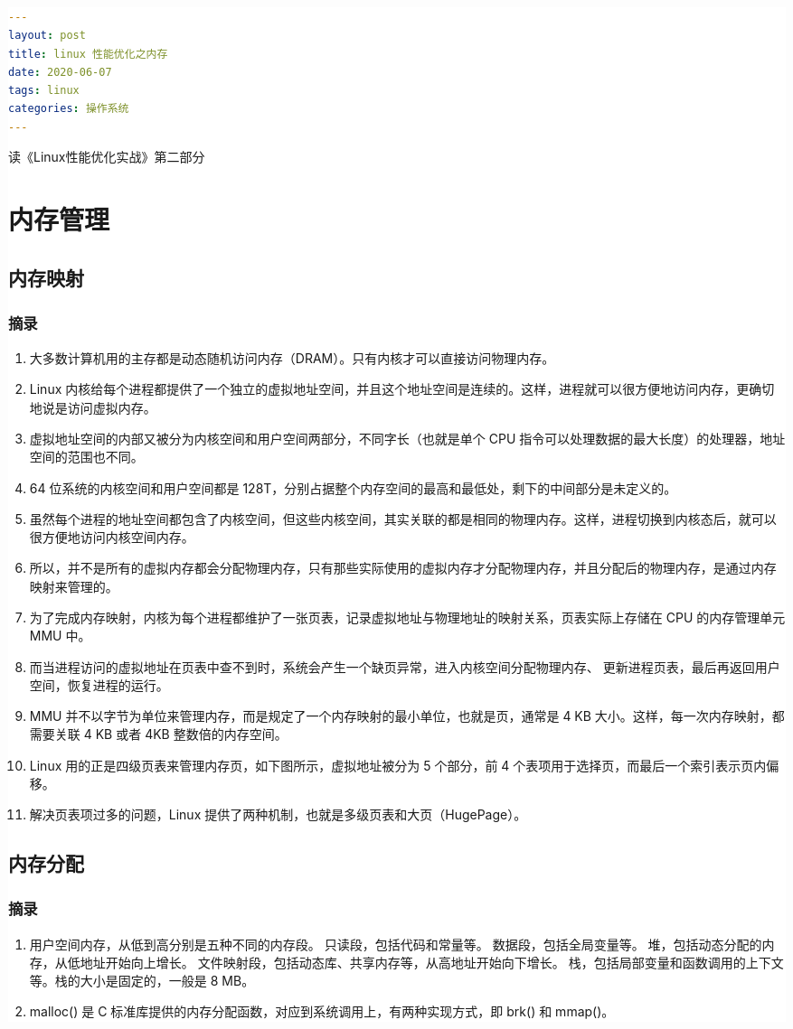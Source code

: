 ```yaml
---
layout: post
title: linux 性能优化之内存
date: 2020-06-07
tags: linux
categories: 操作系统
---
```


读《Linux性能优化实战》第二部分



# 内存管理

## 内存映射 

### 摘录

1. 大多数计算机用的主存都是动态随机访问内存（DRAM）。只有内核才可以直接访问物理内存。

2. Linux 内核给每个进程都提供了一个独立的虚拟地址空间，并且这个地址空间是连续的。这样，进程就可以很方便地访问内存，更确切地说是访问虚拟内存。

3. 虚拟地址空间的内部又被分为内核空间和用户空间两部分，不同字长（也就是单个 CPU 指令可以处理数据的最大长度）的处理器，地址空间的范围也不同。

4. 64 位系统的内核空间和用户空间都是 128T，分别占据整个内存空间的最高和最低处，剩下的中间部分是未定义的。

5. 虽然每个进程的地址空间都包含了内核空间，但这些内核空间，其实关联的都是相同的物理内存。这样，进程切换到内核态后，就可以很方便地访问内核空间内存。

6. 所以，并不是所有的虚拟内存都会分配物理内存，只有那些实际使用的虚拟内存才分配物理内存，并且分配后的物理内存，是通过内存映射来管理的。

7. 为了完成内存映射，内核为每个进程都维护了一张页表，记录虚拟地址与物理地址的映射关系，页表实际上存储在 CPU 的内存管理单元 MMU 中。

8. 而当进程访问的虚拟地址在页表中查不到时，系统会产生一个缺页异常，进入内核空间分配物理内存、
更新进程页表，最后再返回用户空间，恢复进程的运行。

9. MMU 并不以字节为单位来管理内存，而是规定了一个内存映射的最小单位，也就是页，通常是 4 KB 大小。这样，每一次内存映射，都需要关联 4 KB 或者 4KB 整数倍的内存空间。

10. Linux 用的正是四级页表来管理内存页，如下图所示，虚拟地址被分为 5 个部分，前 4 个表项用于选择页，而最后一个索引表示页内偏移。

11. 解决页表项过多的问题，Linux 提供了两种机制，也就是多级页表和大页（HugePage）。


## 内存分配

### 摘录
1. 用户空间内存，从低到高分别是五种不同的内存段。
只读段，包括代码和常量等。
数据段，包括全局变量等。
堆，包括动态分配的内存，从低地址开始向上增长。
文件映射段，包括动态库、共享内存等，从高地址开始向下增长。
栈，包括局部变量和函数调用的上下文等。栈的大小是固定的，一般是 8 MB。

2. malloc() 是 C 标准库提供的内存分配函数，对应到系统调用上，有两种实现方式，即 brk() 和 mmap()。
